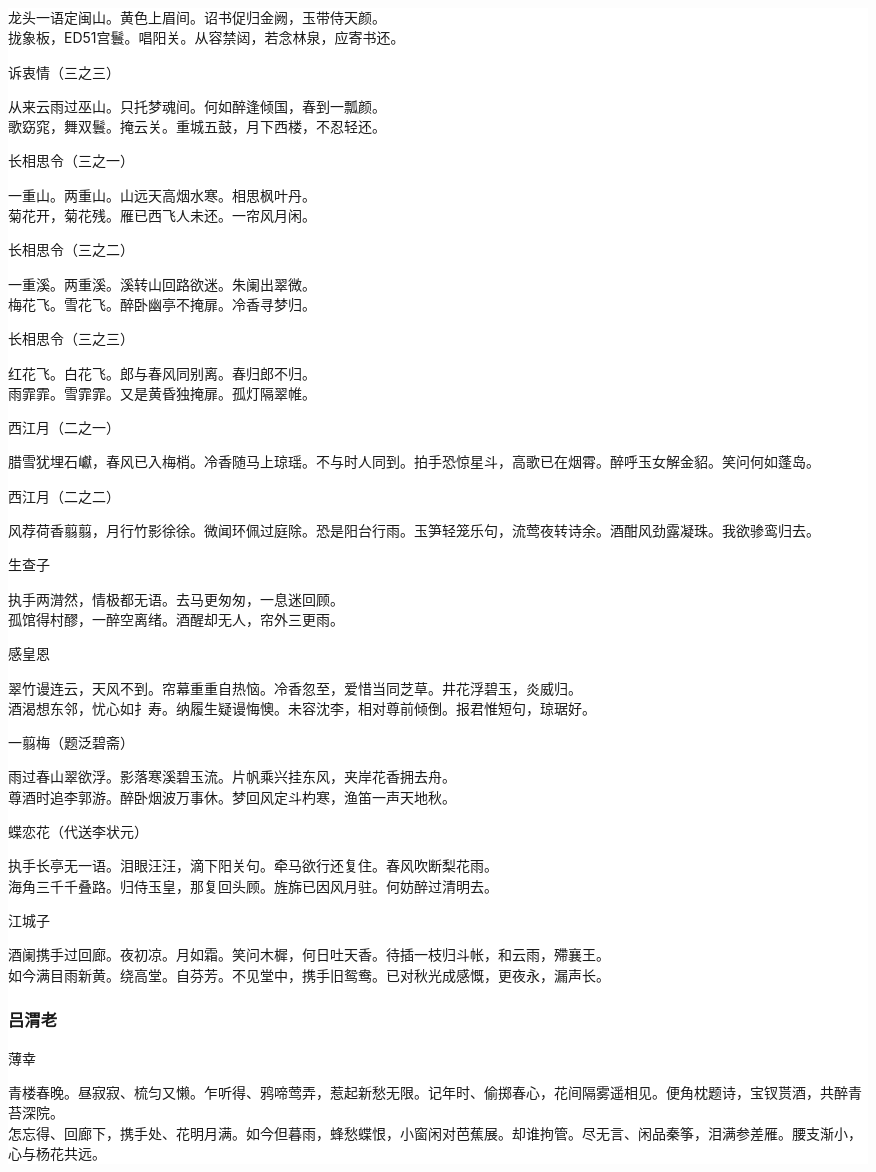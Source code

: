 龙头一语定闽山。黄色上眉间。诏书促归金阙，玉带侍天颜。  
拢象板，ED51宫鬟。唱阳关。从容禁闼，若念林泉，应寄书还。  

诉衷情（三之三）  

从来云雨过巫山。只托梦魂间。何如醉逢倾国，春到一瓢颜。  
歌窈窕，舞双鬟。掩云关。重城五鼓，月下西楼，不忍轻还。  

长相思令（三之一）  

一重山。两重山。山远天高烟水寒。相思枫叶丹。  
菊花开，菊花残。雁已西飞人未还。一帘风月闲。  

长相思令（三之二）  

一重溪。两重溪。溪转山回路欲迷。朱阑出翠微。  
梅花飞。雪花飞。醉卧幽亭不掩扉。冷香寻梦归。  

长相思令（三之三）  

红花飞。白花飞。郎与春风同别离。春归郎不归。  
雨霏霏。雪霏霏。又是黄昏独掩扉。孤灯隔翠帷。  

西江月（二之一）  

腊雪犹埋石巘，春风已入梅梢。冷香随马上琼瑶。不与时人同到。拍手恐惊星斗，高歌已在烟霄。醉呼玉女解金貂。笑问何如蓬岛。  

西江月（二之二）  

风荐荷香翦翦，月行竹影徐徐。微闻环佩过庭除。恐是阳台行雨。玉笋轻笼乐句，流莺夜转诗余。酒酣风劲露凝珠。我欲骖鸾归去。  

生查子  

执手两潸然，情极都无语。去马更匆匆，一息迷回顾。  
孤馆得村醪，一醉空离绪。酒醒却无人，帘外三更雨。  

感皇恩  

翠竹谩连云，天风不到。帘幕重重自热恼。冷香忽至，爱惜当同芝草。井花浮碧玉，炎威归。  
酒渴想东邻，忧心如扌寿。纳履生疑谩悔懊。未容沈李，相对尊前倾倒。报君惟短句，琼琚好。  

一翦梅（题泛碧斋）  

雨过春山翠欲浮。影落寒溪碧玉流。片帆乘兴挂东风，夹岸花香拥去舟。  
尊酒时追李郭游。醉卧烟波万事休。梦回风定斗杓寒，渔笛一声天地秋。  

蝶恋花（代送李状元）  

执手长亭无一语。泪眼汪汪，滴下阳关句。牵马欲行还复住。春风吹断梨花雨。  
海角三千千叠路。归侍玉皇，那复回头顾。旌旆已因风月驻。何妨醉过清明去。  

江城子  

酒阑携手过回廊。夜初凉。月如霜。笑问木樨，何日吐天香。待插一枝归斗帐，和云雨，殢襄王。  
如今满目雨新黄。绕高堂。自芬芳。不见堂中，携手旧鸳鸯。已对秋光成感慨，更夜永，漏声长。  

### 吕渭老  

薄幸  

青楼春晚。昼寂寂、梳匀又懒。乍听得、鸦啼莺弄，惹起新愁无限。记年时、偷掷春心，花间隔雾遥相见。便角枕题诗，宝钗贳酒，共醉青苔深院。  
怎忘得、回廊下，携手处、花明月满。如今但暮雨，蜂愁蝶恨，小窗闲对芭蕉展。却谁拘管。尽无言、闲品秦筝，泪满参差雁。腰支渐小，心与杨花共远。  
